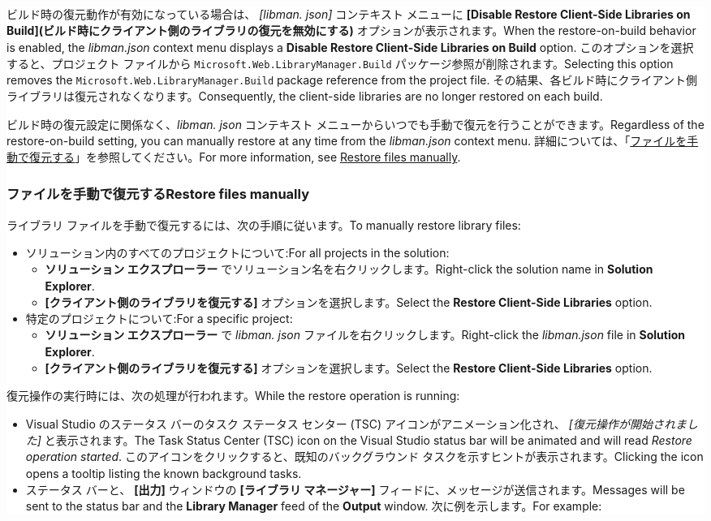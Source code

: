 <span data-ttu-id="b3c67-196">ビルド時の復元動作が有効になっている場合は、 *[libman. json]* コンテキスト メニューに **[Disable Restore Client-Side Libraries on Build]\(ビルド時にクライアント側のライブラリの復元を無効にする\)** オプションが表示されます。</span><span class="sxs-lookup"><span data-stu-id="b3c67-196">When the restore-on-build behavior is enabled, the *libman.json* context menu displays a **Disable Restore Client-Side Libraries on Build** option.</span></span> <span data-ttu-id="b3c67-197">このオプションを選択すると、プロジェクト ファイルから `Microsoft.Web.LibraryManager.Build` パッケージ参照が削除されます。</span><span class="sxs-lookup"><span data-stu-id="b3c67-197">Selecting this option removes the `Microsoft.Web.LibraryManager.Build` package reference from the project file.</span></span> <span data-ttu-id="b3c67-198">その結果、各ビルド時にクライアント側ライブラリは復元されなくなります。</span><span class="sxs-lookup"><span data-stu-id="b3c67-198">Consequently, the client-side libraries are no longer restored on each build.</span></span>

<span data-ttu-id="b3c67-199">ビルド時の復元設定に関係なく、*libman. json* コンテキスト メニューからいつでも手動で復元を行うことができます。</span><span class="sxs-lookup"><span data-stu-id="b3c67-199">Regardless of the restore-on-build setting, you can manually restore at any time from the *libman.json* context menu.</span></span> <span data-ttu-id="b3c67-200">詳細については、「[ファイルを手動で復元する](#restore-files-manually)」を参照してください。</span><span class="sxs-lookup"><span data-stu-id="b3c67-200">For more information, see [Restore files manually](#restore-files-manually).</span></span>

### <a name="restore-files-manually"></a><span data-ttu-id="b3c67-201">ファイルを手動で復元する</span><span class="sxs-lookup"><span data-stu-id="b3c67-201">Restore files manually</span></span>

<span data-ttu-id="b3c67-202">ライブラリ ファイルを手動で復元するには、次の手順に従います。</span><span class="sxs-lookup"><span data-stu-id="b3c67-202">To manually restore library files:</span></span>

* <span data-ttu-id="b3c67-203">ソリューション内のすべてのプロジェクトについて:</span><span class="sxs-lookup"><span data-stu-id="b3c67-203">For all projects in the solution:</span></span>
  * <span data-ttu-id="b3c67-204">**ソリューション エクスプローラー** でソリューション名を右クリックします。</span><span class="sxs-lookup"><span data-stu-id="b3c67-204">Right-click the solution name in **Solution Explorer**.</span></span>
  * <span data-ttu-id="b3c67-205">**[クライアント側のライブラリを復元する]** オプションを選択します。</span><span class="sxs-lookup"><span data-stu-id="b3c67-205">Select the **Restore Client-Side Libraries** option.</span></span>
* <span data-ttu-id="b3c67-206">特定のプロジェクトについて:</span><span class="sxs-lookup"><span data-stu-id="b3c67-206">For a specific project:</span></span>
  * <span data-ttu-id="b3c67-207">**ソリューション エクスプローラー** で *libman. json* ファイルを右クリックします。</span><span class="sxs-lookup"><span data-stu-id="b3c67-207">Right-click the *libman.json* file in **Solution Explorer**.</span></span>
  * <span data-ttu-id="b3c67-208">**[クライアント側のライブラリを復元する]** オプションを選択します。</span><span class="sxs-lookup"><span data-stu-id="b3c67-208">Select the **Restore Client-Side Libraries** option.</span></span>

<span data-ttu-id="b3c67-209">復元操作の実行時には、次の処理が行われます。</span><span class="sxs-lookup"><span data-stu-id="b3c67-209">While the restore operation is running:</span></span>

* <span data-ttu-id="b3c67-210">Visual Studio のステータス バーのタスク ステータス センター (TSC) アイコンがアニメーション化され、 *[復元操作が開始されました]* と表示されます。</span><span class="sxs-lookup"><span data-stu-id="b3c67-210">The Task Status Center (TSC) icon on the Visual Studio status bar will be animated and will read *Restore operation started*.</span></span> <span data-ttu-id="b3c67-211">このアイコンをクリックすると、既知のバックグラウンド タスクを示すヒントが表示されます。</span><span class="sxs-lookup"><span data-stu-id="b3c67-211">Clicking the icon opens a tooltip listing the known background tasks.</span></span>
* <span data-ttu-id="b3c67-212">ステータス バーと、 **[出力]** ウィンドウの **[ライブラリ マネージャー]** フィードに、メッセージが送信されます。</span><span class="sxs-lookup"><span data-stu-id="b3c67-212">Messages will be sent to the status bar and the **Library Manager** feed of the **Output** window.</span></span> <span data-ttu-id="b3c67-213">次に例を示します。</span><span class="sxs-lookup"><span data-stu-id="b3c67-213">For example:</span></span>
